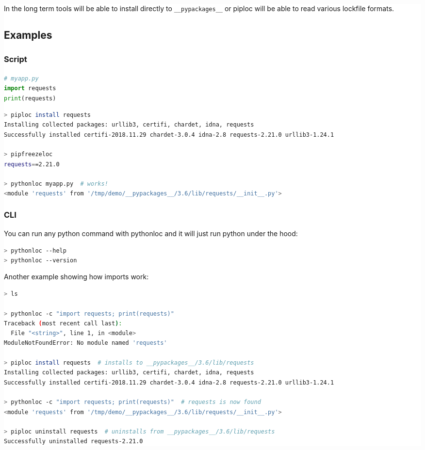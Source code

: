 In the long term tools will be able to install directly to `__pypackages__` or piploc will be able to read various lockfile formats.


## Examples

### Script


```python
# myapp.py
import requests
print(requests)
```

```bash
> piploc install requests
Installing collected packages: urllib3, certifi, chardet, idna, requests
Successfully installed certifi-2018.11.29 chardet-3.0.4 idna-2.8 requests-2.21.0 urllib3-1.24.1

> pipfreezeloc
requests==2.21.0

> pythonloc myapp.py  # works!
<module 'requests' from '/tmp/demo/__pypackages__/3.6/lib/requests/__init__.py'>
```

### CLI

You can run any python command with pythonloc and it will just run python under the hood:
```bash
> pythonloc --help
> pythonloc --version
```

Another example showing how imports work:
```bash
> ls

> pythonloc -c "import requests; print(requests)"
Traceback (most recent call last):
  File "<string>", line 1, in <module>
ModuleNotFoundError: No module named 'requests'

> piploc install requests  # installs to __pypackages__/3.6/lib/requests
Installing collected packages: urllib3, certifi, chardet, idna, requests
Successfully installed certifi-2018.11.29 chardet-3.0.4 idna-2.8 requests-2.21.0 urllib3-1.24.1

> pythonloc -c "import requests; print(requests)"  # requests is now found
<module 'requests' from '/tmp/demo/__pypackages__/3.6/lib/requests/__init__.py'>

> piploc uninstall requests  # uninstalls from __pypackages__/3.6/lib/requests
Successfully uninstalled requests-2.21.0
```
